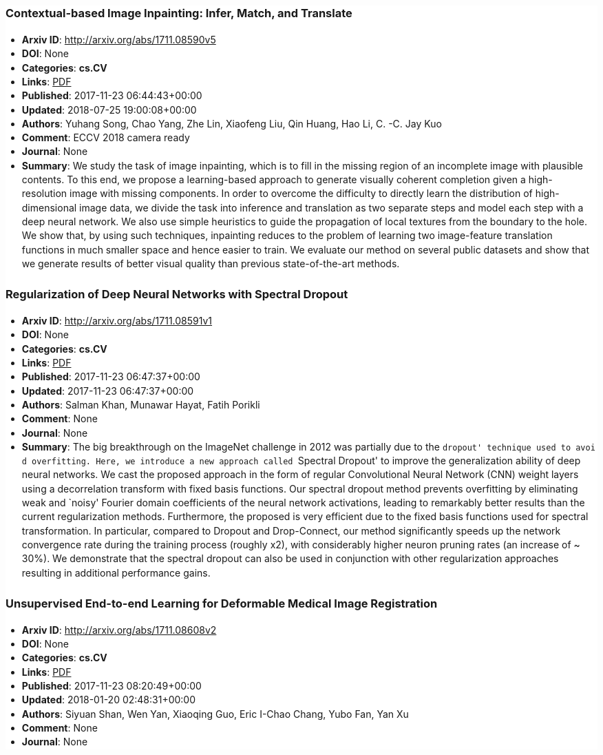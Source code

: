 ### Contextual-based Image Inpainting: Infer, Match, and Translate
- **Arxiv ID**: http://arxiv.org/abs/1711.08590v5
- **DOI**: None
- **Categories**: **cs.CV**
- **Links**: [PDF](http://arxiv.org/pdf/1711.08590v5)
- **Published**: 2017-11-23 06:44:43+00:00
- **Updated**: 2018-07-25 19:00:08+00:00
- **Authors**: Yuhang Song, Chao Yang, Zhe Lin, Xiaofeng Liu, Qin Huang, Hao Li, C. -C. Jay Kuo
- **Comment**: ECCV 2018 camera ready
- **Journal**: None
- **Summary**: We study the task of image inpainting, which is to fill in the missing region of an incomplete image with plausible contents. To this end, we propose a learning-based approach to generate visually coherent completion given a high-resolution image with missing components. In order to overcome the difficulty to directly learn the distribution of high-dimensional image data, we divide the task into inference and translation as two separate steps and model each step with a deep neural network. We also use simple heuristics to guide the propagation of local textures from the boundary to the hole. We show that, by using such techniques, inpainting reduces to the problem of learning two image-feature translation functions in much smaller space and hence easier to train. We evaluate our method on several public datasets and show that we generate results of better visual quality than previous state-of-the-art methods.



### Regularization of Deep Neural Networks with Spectral Dropout
- **Arxiv ID**: http://arxiv.org/abs/1711.08591v1
- **DOI**: None
- **Categories**: **cs.CV**
- **Links**: [PDF](http://arxiv.org/pdf/1711.08591v1)
- **Published**: 2017-11-23 06:47:37+00:00
- **Updated**: 2017-11-23 06:47:37+00:00
- **Authors**: Salman Khan, Munawar Hayat, Fatih Porikli
- **Comment**: None
- **Journal**: None
- **Summary**: The big breakthrough on the ImageNet challenge in 2012 was partially due to the `dropout' technique used to avoid overfitting. Here, we introduce a new approach called `Spectral Dropout' to improve the generalization ability of deep neural networks. We cast the proposed approach in the form of regular Convolutional Neural Network (CNN) weight layers using a decorrelation transform with fixed basis functions. Our spectral dropout method prevents overfitting by eliminating weak and `noisy' Fourier domain coefficients of the neural network activations, leading to remarkably better results than the current regularization methods. Furthermore, the proposed is very efficient due to the fixed basis functions used for spectral transformation. In particular, compared to Dropout and Drop-Connect, our method significantly speeds up the network convergence rate during the training process (roughly x2), with considerably higher neuron pruning rates (an increase of ~ 30%). We demonstrate that the spectral dropout can also be used in conjunction with other regularization approaches resulting in additional performance gains.



### Unsupervised End-to-end Learning for Deformable Medical Image Registration
- **Arxiv ID**: http://arxiv.org/abs/1711.08608v2
- **DOI**: None
- **Categories**: **cs.CV**
- **Links**: [PDF](http://arxiv.org/pdf/1711.08608v2)
- **Published**: 2017-11-23 08:20:49+00:00
- **Updated**: 2018-01-20 02:48:31+00:00
- **Authors**: Siyuan Shan, Wen Yan, Xiaoqing Guo, Eric I-Chao Chang, Yubo Fan, Yan Xu
- **Comment**: None
- **Journal**: None